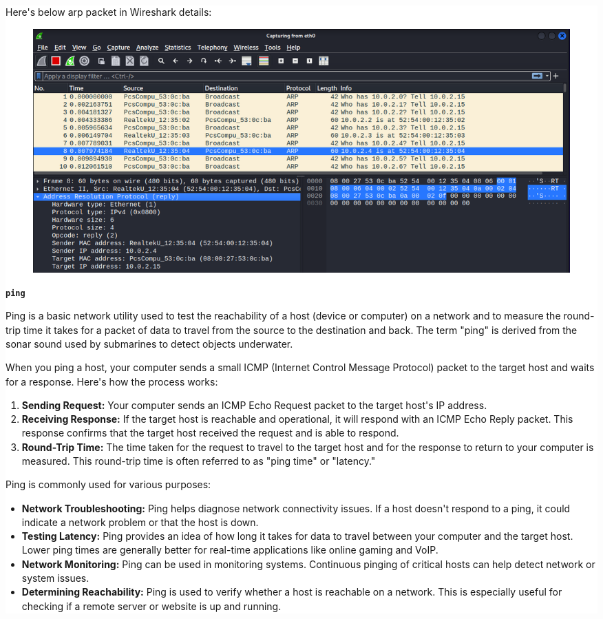 Here's below arp packet in Wireshark details:

<figure><img src="../../.gitbook/assets/Schermata del 2023-08-05 18-44-30.png" alt=""><figcaption></figcaption></figure>

**`ping`**

Ping is a basic network utility used to test the reachability of a host (device or computer) on a network and to measure the round-trip time it takes for a packet of data to travel from the source to the destination and back. The term "ping" is derived from the sonar sound used by submarines to detect objects underwater.

When you ping a host, your computer sends a small ICMP (Internet Control Message Protocol) packet to the target host and waits for a response. Here's how the process works:

1. **Sending Request:** Your computer sends an ICMP Echo Request packet to the target host's IP address.
2. **Receiving Response:** If the target host is reachable and operational, it will respond with an ICMP Echo Reply packet. This response confirms that the target host received the request and is able to respond.
3. **Round-Trip Time:** The time taken for the request to travel to the target host and for the response to return to your computer is measured. This round-trip time is often referred to as "ping time" or "latency."

Ping is commonly used for various purposes:

* **Network Troubleshooting:** Ping helps diagnose network connectivity issues. If a host doesn't respond to a ping, it could indicate a network problem or that the host is down.
* **Testing Latency:** Ping provides an idea of how long it takes for data to travel between your computer and the target host. Lower ping times are generally better for real-time applications like online gaming and VoIP.
* **Network Monitoring:** Ping can be used in monitoring systems. Continuous pinging of critical hosts can help detect network or system issues.
* **Determining Reachability:** Ping is used to verify whether a host is reachable on a network. This is especially useful for checking if a remote server or website is up and running.
